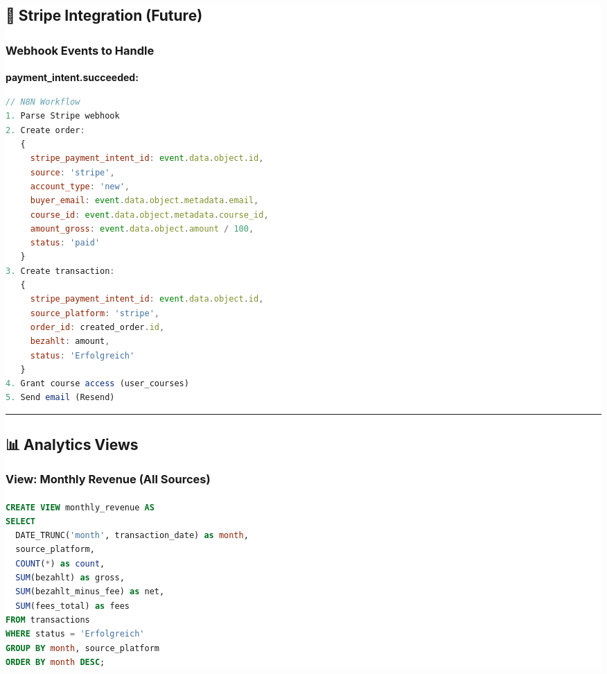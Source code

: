 
## 🔄 Stripe Integration (Future)

### Webhook Events to Handle

**payment_intent.succeeded:**
```javascript
// N8N Workflow
1. Parse Stripe webhook
2. Create order:
   {
     stripe_payment_intent_id: event.data.object.id,
     source: 'stripe',
     account_type: 'new',
     buyer_email: event.data.object.metadata.email,
     course_id: event.data.object.metadata.course_id,
     amount_gross: event.data.object.amount / 100,
     status: 'paid'
   }
3. Create transaction:
   {
     stripe_payment_intent_id: event.data.object.id,
     source_platform: 'stripe',
     order_id: created_order.id,
     bezahlt: amount,
     status: 'Erfolgreich'
   }
4. Grant course access (user_courses)
5. Send email (Resend)
```

---

## 📊 Analytics Views

### View: Monthly Revenue (All Sources)
```sql
CREATE VIEW monthly_revenue AS
SELECT 
  DATE_TRUNC('month', transaction_date) as month,
  source_platform,
  COUNT(*) as count,
  SUM(bezahlt) as gross,
  SUM(bezahlt_minus_fee) as net,
  SUM(fees_total) as fees
FROM transactions
WHERE status = 'Erfolgreich'
GROUP BY month, source_platform
ORDER BY month DESC;
```
